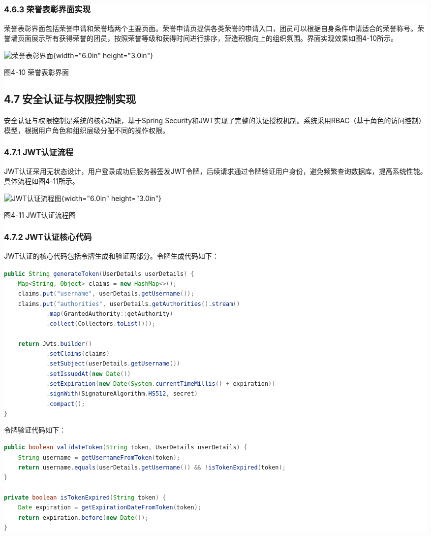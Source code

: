 ### 4.6.3 荣誉表彰界面实现

荣誉表彰界面包括荣誉申请和荣誉墙两个主要页面。荣誉申请页提供各类荣誉的申请入口，团员可以根据自身条件申请适合的荣誉称号。荣誉墙页面展示所有获得荣誉的团员，按照荣誉等级和获得时间进行排序，营造积极向上的组织氛围。界面实现效果如图4-10所示。

![荣誉表彰界面](media/image30.png){width="6.0in" height="3.0in"}

图4-10 荣誉表彰界面

## 4.7 安全认证与权限控制实现

安全认证与权限控制是系统的核心功能，基于Spring Security和JWT实现了完整的认证授权机制。系统采用RBAC（基于角色的访问控制）模型，根据用户角色和组织层级分配不同的操作权限。

### 4.7.1 JWT认证流程

JWT认证采用无状态设计，用户登录成功后服务器签发JWT令牌，后续请求通过令牌验证用户身份，避免频繁查询数据库，提高系统性能。具体流程如图4-11所示。

![JWT认证流程图](media/image31.png){width="6.0in" height="3.0in"}

图4-11 JWT认证流程图

### 4.7.2 JWT认证核心代码

JWT认证的核心代码包括令牌生成和验证两部分。令牌生成代码如下：

```java
public String generateToken(UserDetails userDetails) {
    Map<String, Object> claims = new HashMap<>();
    claims.put("username", userDetails.getUsername());
    claims.put("authorities", userDetails.getAuthorities().stream()
            .map(GrantedAuthority::getAuthority)
            .collect(Collectors.toList()));
    
    return Jwts.builder()
            .setClaims(claims)
            .setSubject(userDetails.getUsername())
            .setIssuedAt(new Date())
            .setExpiration(new Date(System.currentTimeMillis() + expiration))
            .signWith(SignatureAlgorithm.HS512, secret)
            .compact();
}
```

令牌验证代码如下：

```java
public boolean validateToken(String token, UserDetails userDetails) {
    String username = getUsernameFromToken(token);
    return username.equals(userDetails.getUsername()) && !isTokenExpired(token);
}

private boolean isTokenExpired(String token) {
    Date expiration = getExpirationDateFromToken(token);
    return expiration.before(new Date());
}
```
